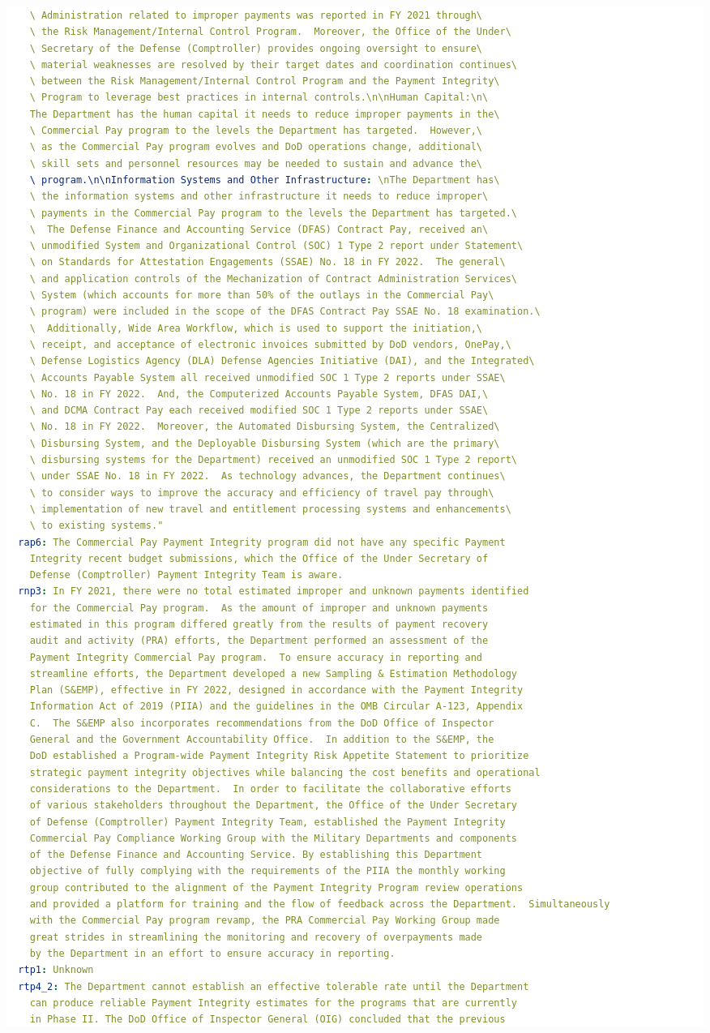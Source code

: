 ```yaml
    \ Administration related to improper payments was reported in FY 2021 through\
    \ the Risk Management/Internal Control Program.  Moreover, the Office of the Under\
    \ Secretary of the Defense (Comptroller) provides ongoing oversight to ensure\
    \ material weaknesses are resolved by their target dates and coordination continues\
    \ between the Risk Management/Internal Control Program and the Payment Integrity\
    \ Program to leverage best practices in internal controls.\n\nHuman Capital:\n\
    The Department has the human capital it needs to reduce improper payments in the\
    \ Commercial Pay program to the levels the Department has targeted.  However,\
    \ as the Commercial Pay program evolves and DoD operations change, additional\
    \ skill sets and personnel resources may be needed to sustain and advance the\
    \ program.\n\nInformation Systems and Other Infrastructure: \nThe Department has\
    \ the information systems and other infrastructure it needs to reduce improper\
    \ payments in the Commercial Pay program to the levels the Department has targeted.\
    \  The Defense Finance and Accounting Service (DFAS) Contract Pay, received an\
    \ unmodified System and Organizational Control (SOC) 1 Type 2 report under Statement\
    \ on Standards for Attestation Engagements (SSAE) No. 18 in FY 2022.  The general\
    \ and application controls of the Mechanization of Contract Administration Services\
    \ System (which accounts for more than 50% of the outlays in the Commercial Pay\
    \ program) were included in the scope of the DFAS Contract Pay SSAE No. 18 examination.\
    \  Additionally, Wide Area Workflow, which is used to support the initiation,\
    \ receipt, and acceptance of electronic invoices submitted by DoD vendors, OnePay,\
    \ Defense Logistics Agency (DLA) Defense Agencies Initiative (DAI), and the Integrated\
    \ Accounts Payable System all received unmodified SOC 1 Type 2 reports under SSAE\
    \ No. 18 in FY 2022.  And, the Computerized Accounts Payable System, DFAS DAI,\
    \ and DCMA Contract Pay each received modified SOC 1 Type 2 reports under SSAE\
    \ No. 18 in FY 2022.  Moreover, the Automated Disbursing System, the Centralized\
    \ Disbursing System, and the Deployable Disbursing System (which are the primary\
    \ disbursing systems for the Department) received an unmodified SOC 1 Type 2 report\
    \ under SSAE No. 18 in FY 2022.  As technology advances, the Department continues\
    \ to consider ways to improve the accuracy and efficiency of travel pay through\
    \ implementation of new travel and entitlement processing systems and enhancements\
    \ to existing systems."
  rap6: The Commercial Pay Payment Integrity program did not have any specific Payment
    Integrity recent budget submissions, which the Office of the Under Secretary of
    Defense (Comptroller) Payment Integrity Team is aware.
  rnp3: In FY 2021, there were no total estimated improper and unknown payments identified
    for the Commercial Pay program.  As the amount of improper and unknown payments
    estimated in this program differed greatly from the results of payment recovery
    audit and activity (PRA) efforts, the Department performed an assessment of the
    Payment Integrity Commercial Pay program.  To ensure accuracy in reporting and
    streamline efforts, the Department developed a new Sampling & Estimation Methodology
    Plan (S&EMP), effective in FY 2022, designed in accordance with the Payment Integrity
    Information Act of 2019 (PIIA) and the guidelines in the OMB Circular A-123, Appendix
    C.  The S&EMP also incorporates recommendations from the DoD Office of Inspector
    General and the Government Accountability Office.  In addition to the S&EMP, the
    DoD established a Program-wide Payment Integrity Risk Appetite Statement to prioritize
    strategic payment integrity objectives while balancing the cost benefits and operational
    considerations to the Department.  In order to facilitate the collaborative efforts
    of various stakeholders throughout the Department, the Office of the Under Secretary
    of Defense (Comptroller) Payment Integrity Team, established the Payment Integrity
    Commercial Pay Compliance Working Group with the Military Departments and components
    of the Defense Finance and Accounting Service. By establishing this Department
    objective of fully complying with the requirements of the PIIA the monthly working
    group contributed to the alignment of the Payment Integrity Program review operations
    and provided a platform for training and the flow of feedback across the Department.  Simultaneously
    with the Commercial Pay program revamp, the PRA Commercial Pay Working Group made
    great strides in streamlining the monitoring and recovery of overpayments made
    by the Department in an effort to ensure accuracy in reporting.
  rtp1: Unknown
  rtp4_2: The Department cannot establish an effective tolerable rate until the Department
    can produce reliable Payment Integrity estimates for the programs that are currently
    in Phase II. The DoD Office of Inspector General (OIG) concluded that the previous
```